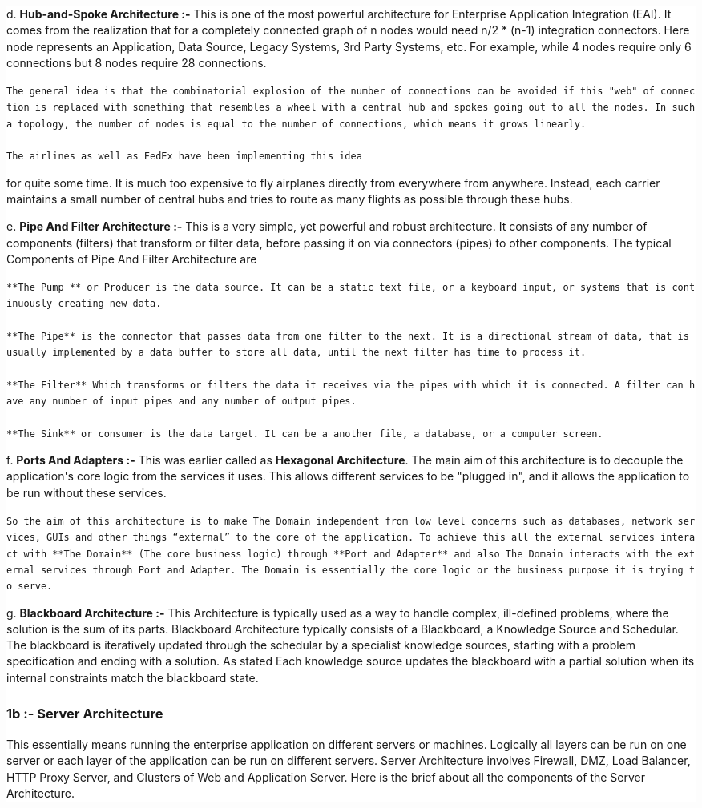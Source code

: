 d. **Hub-and-Spoke Architecture :-** This is one of the most powerful architecture for Enterprise Application Integration (EAI). It comes from the realization that for a completely connected graph of n nodes would need n/2 * (n-1) integration connectors. Here node represents an Application, Data Source, Legacy Systems, 3rd Party Systems, etc. For example, while 4 nodes require only 6 connections but 8 nodes require 28 connections.  

	The general idea is that the combinatorial explosion of the number of connections can be avoided if this "web" of connection is replaced with something that resembles a wheel with a central hub and spokes going out to all the nodes. In such a topology, the number of nodes is equal to the number of connections, which means it grows linearly. 

	The airlines as well as FedEx have been implementing this idea 
for quite some time. It is much too expensive to fly airplanes directly from everywhere from anywhere. Instead, each carrier maintains a small number of central hubs and tries to route as many flights as possible through these hubs. 
	
e. **Pipe And Filter Architecture :-** This is a very simple, yet powerful and robust architecture. It consists of any number of components (filters) that transform or filter data, before passing it on via connectors (pipes) to other components. The typical Components of Pipe And Filter Architecture are

	**The Pump ** or Producer is the data source. It can be a static text file, or a keyboard input, or systems that is continuously creating new data.
	 
	**The Pipe** is the connector that passes data from one filter to the next. It is a directional stream of data, that is usually implemented by a data buffer to store all data, until the next filter has time to process it.
	
	**The Filter** Which transforms or filters the data it receives via the pipes with which it is connected. A filter can have any number of input pipes and any number of output pipes.
	
	**The Sink** or consumer is the data target. It can be a another file, a database, or a computer screen.
	
f. **Ports And Adapters :-**  This was earlier called as **Hexagonal Architecture**. The main aim of this architecture is to decouple the application's core logic from the services it uses. This allows different services to be "plugged in", and it allows the application to be run without these services. 

	So the aim of this architecture is to make The Domain independent from low level concerns such as databases, network services, GUIs and other things “external” to the core of the application. To achieve this all the external services interact with **The Domain** (The core business logic) through **Port and Adapter** and also The Domain interacts with the external services through Port and Adapter. The Domain is essentially the core logic or the business purpose it is trying to serve.	
	
g. **Blackboard Architecture :-** This Architecture is typically used as a way to handle complex, ill-defined problems, where the solution is the sum of its parts. Blackboard Architecture typically consists of a Blackboard, a Knowledge Source and Schedular. The blackboard is iteratively updated through the schedular by a specialist knowledge sources, starting with a problem specification and ending with a solution. As stated Each knowledge source updates the blackboard with a partial solution when its internal constraints match the blackboard state.

<a name="server_arch"/></a>
### 1b :- Server Architecture 

This essentially means running the enterprise application on different servers or machines. Logically all layers can be run on one server or each layer of the application can be run on different servers. Server Architecture involves Firewall, DMZ, Load Balancer, HTTP Proxy Server, and Clusters of Web and Application Server. Here is the brief about all the components of the Server Architecture.
